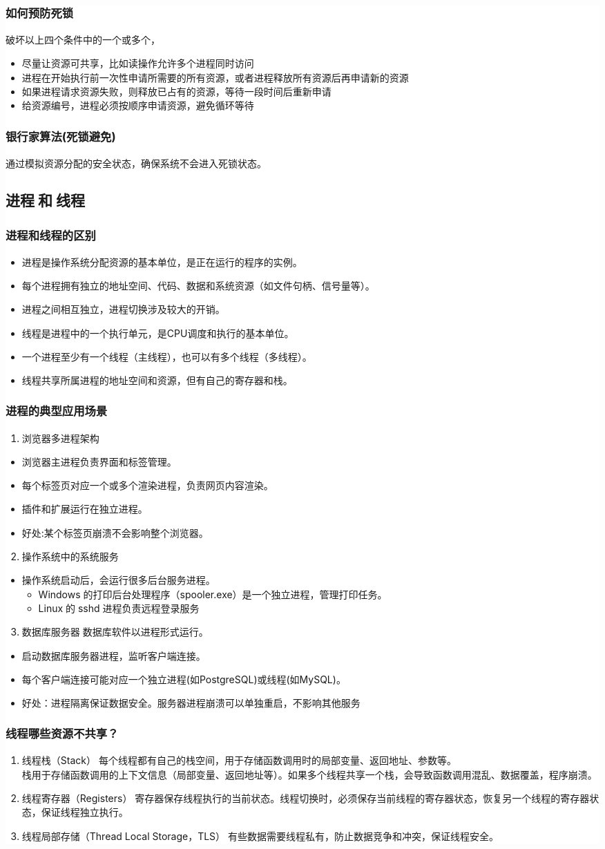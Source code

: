 ### 如何预防死锁
破坏以上四个条件中的一个或多个，
- 尽量让资源可共享，比如读操作允许多个进程同时访问
- 进程在开始执行前一次性申请所需要的所有资源，或者进程释放所有资源后再申请新的资源
- 如果进程请求资源失败，则释放已占有的资源，等待一段时间后重新申请
- 给资源编号，进程必须按顺序申请资源，避免循环等待

### 银行家算法(死锁避免)
通过模拟资源分配的安全状态，确保系统不会进入死锁状态。

## 进程 和 线程
### 进程和线程的区别
- 进程是操作系统分配资源的基本单位，是正在运行的程序的实例。
- 每个进程拥有独立的地址空间、代码、数据和系统资源（如文件句柄、信号量等）。
- 进程之间相互独立，进程切换涉及较大的开销。

- 线程是进程中的一个执行单元，是CPU调度和执行的基本单位。
- 一个进程至少有一个线程（主线程），也可以有多个线程（多线程）。
- 线程共享所属进程的地址空间和资源，但有自己的寄存器和栈。


### 进程的典型应用场景
1. 浏览器多进程架构
- 浏览器主进程负责界面和标签管理。
- 每个标签页对应一个或多个渲染进程，负责网页内容渲染。
- 插件和扩展运行在独立进程。

- 好处:某个标签页崩溃不会影响整个浏览器。

2. 操作系统中的系统服务
- 操作系统启动后，会运行很多后台服务进程。
    - Windows 的打印后台处理程序（spooler.exe）是一个独立进程，管理打印任务。
    - Linux 的 sshd 进程负责远程登录服务

3. 数据库服务器
数据库软件以进程形式运行。
- 启动数据库服务器进程，监听客户端连接。
- 每个客户端连接可能对应一个独立进程(如PostgreSQL)或线程(如MySQL)。

- 好处：进程隔离保证数据安全。服务器进程崩溃可以单独重启，不影响其他服务

### 线程哪些资源不共享？
1. 线程栈（Stack）
每个线程都有自己的栈空间，用于存储函数调用时的局部变量、返回地址、参数等。  
栈用于存储函数调用的上下文信息（局部变量、返回地址等）。如果多个线程共享一个栈，会导致函数调用混乱、数据覆盖，程序崩溃。

2. 线程寄存器（Registers）
寄存器保存线程执行的当前状态。线程切换时，必须保存当前线程的寄存器状态，恢复另一个线程的寄存器状态，保证线程独立执行。

3. 线程局部存储（Thread Local Storage，TLS）
有些数据需要线程私有，防止数据竞争和冲突，保证线程安全。

